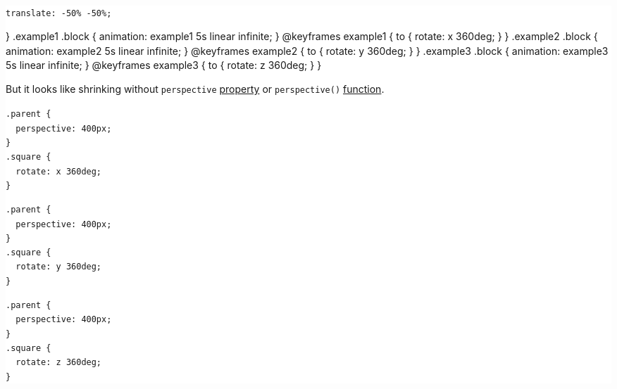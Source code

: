     translate: -50% -50%;
  }
  .example1 .block {
    animation: example1 5s linear infinite;
  }
  @keyframes example1 {
    to { rotate: x 360deg; }
  }
  .example2 .block {
    animation: example2 5s linear infinite;
  }
  @keyframes example2 {
    to { rotate: y 360deg; }
  }
  .example3 .block {
    animation: example3 5s linear infinite;
  }
  @keyframes example3 {
    to { rotate: z 360deg; }
  }
</style>

But it looks like shrinking without `perspective` [property](https://developer.mozilla.org/en-US/docs/Web/CSS/perspective) or `perspective()` [function](https://developer.mozilla.org/en-US/docs/Web/CSS/transform-function/perspective).

<div class="example-grid">
<div class="example example4">
  <div class="example__view">
    <div class="block"></div>
  </div>
  <pre class="example__code"><code class="language-css">.parent {
  perspective: 400px;
}
.square {
  rotate: x 360deg;
}</code></pre>
</div>
<div class="example example5">
  <div class="example__view">
    <div class="block"></div>
  </div>
  <pre class="example__code"><code class="language-css">.parent {
  perspective: 400px;
}
.square {
  rotate: y 360deg;
}</code></pre>
</div>
<div class="example example6">
  <div class="example__view">
    <div class="block"></div>
  </div>
  <pre class="example__code"><code class="language-css">.parent {
  perspective: 400px;
}
.square {
  rotate: z 360deg;
}</code></pre>
</div>
</div>
